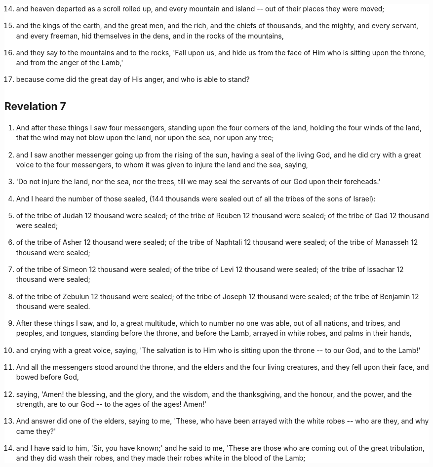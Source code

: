14. and heaven departed as a scroll rolled up, and every mountain and island -- out of their places they were moved;

15. and the kings of the earth, and the great men, and the rich, and the chiefs of thousands, and the mighty, and every servant, and every freeman, hid themselves in the dens, and in the rocks of the mountains,

16. and they say to the mountains and to the rocks, 'Fall upon us, and hide us from the face of Him who is sitting upon the throne, and from the anger of the Lamb,'

17. because come did the great day of His anger, and who is able to stand?

## Revelation 7

1. And after these things I saw four messengers, standing upon the four corners of the land, holding the four winds of the land, that the wind may not blow upon the land, nor upon the sea, nor upon any tree;

2. and I saw another messenger going up from the rising of the sun, having a seal of the living God, and he did cry with a great voice to the four messengers, to whom it was given to injure the land and the sea, saying,

3. 'Do not injure the land, nor the sea, nor the trees, till we may seal the servants of our God upon their foreheads.'

4. And I heard the number of those sealed, (144 thousands were sealed out of all the tribes of the sons of Israel):

5. of the tribe of Judah 12 thousand were sealed; of the tribe of Reuben 12 thousand were sealed; of the tribe of Gad 12 thousand were sealed;

6. of the tribe of Asher 12 thousand were sealed; of the tribe of Naphtali 12 thousand were sealed; of the tribe of Manasseh 12 thousand were sealed;

7. of the tribe of Simeon 12 thousand were sealed; of the tribe of Levi 12 thousand were sealed; of the tribe of Issachar 12 thousand were sealed;

8. of the tribe of Zebulun 12 thousand were sealed; of the tribe of Joseph 12 thousand were sealed; of the tribe of Benjamin 12 thousand were sealed.

9. After these things I saw, and lo, a great multitude, which to number no one was able, out of all nations, and tribes, and peoples, and tongues, standing before the throne, and before the Lamb, arrayed in white robes, and palms in their hands,

10. and crying with a great voice, saying, 'The salvation is to Him who is sitting upon the throne -- to our God, and to the Lamb!'

11. And all the messengers stood around the throne, and the elders and the four living creatures, and they fell upon their face, and bowed before God,

12. saying, 'Amen! the blessing, and the glory, and the wisdom, and the thanksgiving, and the honour, and the power, and the strength, are to our God -- to the ages of the ages! Amen!'

13. And answer did one of the elders, saying to me, 'These, who have been arrayed with the white robes -- who are they, and why came they?'

14. and I have said to him, 'Sir, you have known;' and he said to me, 'These are those who are coming out of the great tribulation, and they did wash their robes, and they made their robes white in the blood of the Lamb;
